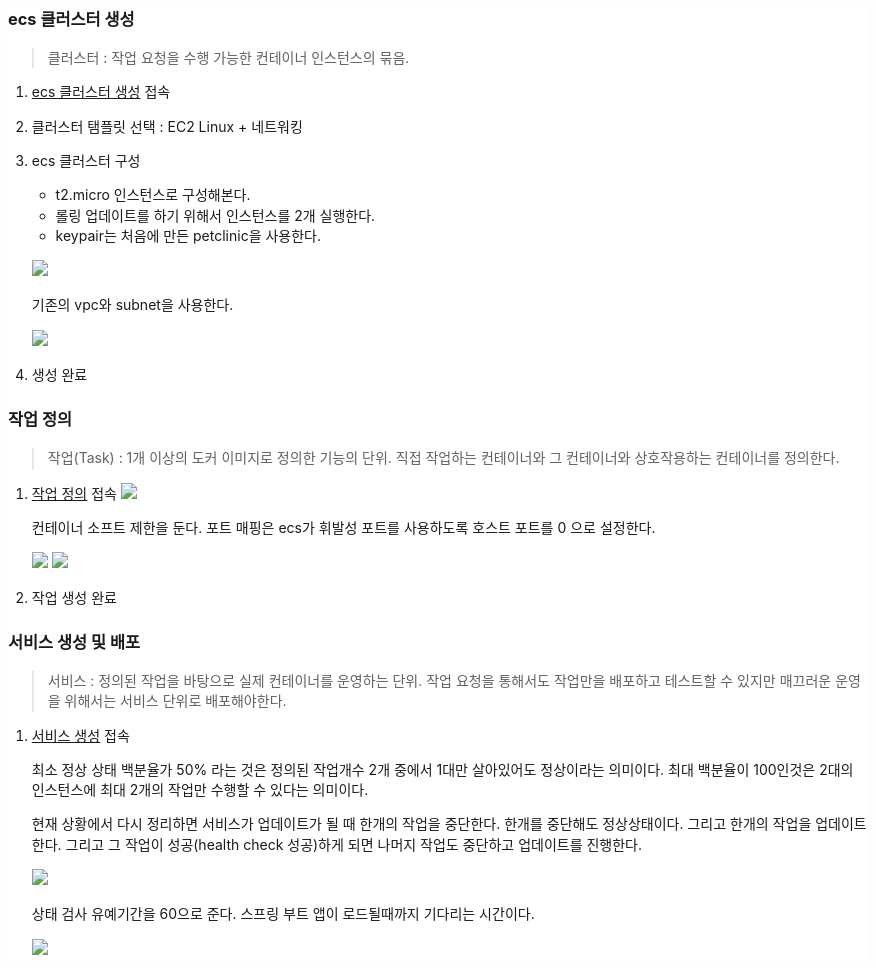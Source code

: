 ### ecs 클러스터 생성
> 클러스터 : 작업 요청을 수행 가능한 컨테이너 인스턴스의 묶음.
1. [ecs 클러스터 생성](https://ap-southeast-1.console.aws.amazon.com/ec2/v2/home?region=ap-southeast-1#SelectCreateELBWizard:) 접속 
1. 클러스터 탬플릿 선택 : EC2 Linux + 네트워킹
1. ecs 클러스터 구성

    - t2.micro 인스턴스로 구성해본다.
    - 롤링 업데이트를 하기 위해서 인스턴스를 2개 실행한다.
    - keypair는 처음에 만든 petclinic을 사용한다.
    
    ![](./images/ecs-cluster-1.png)
    
    기존의 vpc와 subnet을 사용한다.
    
    ![](./images/ecs-cluster-2.png)
1. 생성 완료

### 작업 정의
> 작업(Task) : 1개 이상의 도커 이미지로 정의한 기능의 단위. 
직접 작업하는 컨테이너와 그 컨테이너와 상호작용하는 컨테이너를 정의한다.  

1. [작업 정의](https://ap-southeast-1.console.aws.amazon.com/ecs/home?region=ap-southeast-1#/taskDefinitions/create) 접속
    ![](./images/ecs-task-1.png)
    
    컨테이너 소프트 제한을 둔다. 포트 매핑은 ecs가 휘발성 포트를 사용하도록 호스트 포트를 0 으로 설정한다.
    
    ![](./images/ecs-task-2.png)
    ![](./images/ecs-task-3.png)
1. 작업 생성 완료

### 서비스 생성 및 배포
> 서비스 : 정의된 작업을 바탕으로 실제 컨테이너를 운영하는 단위. 
작업 요청을 통해서도 작업만을 배포하고 테스트할 수 있지만 매끄러운 운영을 위해서는 서비스 단위로 배포해야한다.

1. [서비스 생성](https://ap-southeast-1.console.aws.amazon.com/ecs/home?region=ap-southeast-1#/clusters/petclinic-cluster/createService) 접속
    
    최소 정상 상태 백분율가 50% 라는 것은 정의된 작업개수 2개 중에서 1대만 살아있어도 정상이라는 의미이다. 
    최대 백분율이 100인것은 2대의 인스턴스에 최대 2개의 작업만 수행할 수 있다는 의미이다. 
    
    현재 상황에서 다시 정리하면 서비스가 업데이트가 될 때 한개의 작업을 중단한다. 한개를 중단해도 정상상태이다. 
    그리고 한개의 작업을 업데이트한다. 그리고 그 작업이 성공(health check 성공)하게 되면 나머지 작업도 중단하고
    업데이트를 진행한다.
    
    ![](./images/ecs-service-1.png)
    
    상태 검사 유예기간을 60으로 준다. 스프링 부트 앱이 로드될때까지 기다리는 시간이다.
    
    ![](./images/ecs-service-2.png)
    